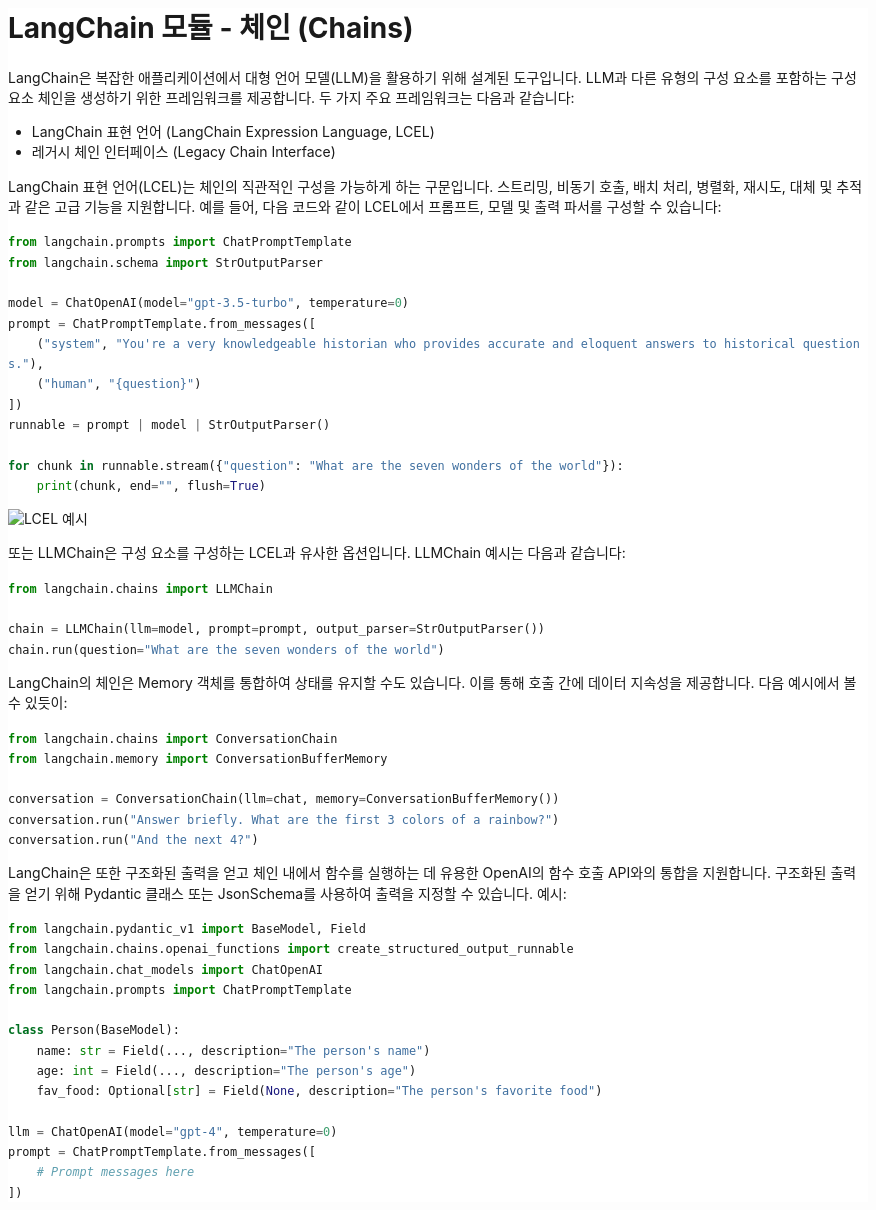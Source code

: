 # LangChain 모듈 - 체인 (Chains)

LangChain은 복잡한 애플리케이션에서 대형 언어 모델(LLM)을 활용하기 위해 설계된 도구입니다. LLM과 다른 유형의 구성 요소를 포함하는 구성 요소 체인을 생성하기 위한 프레임워크를 제공합니다. 두 가지 주요 프레임워크는 다음과 같습니다:

- LangChain 표현 언어 (LangChain Expression Language, LCEL)
- 레거시 체인 인터페이스 (Legacy Chain Interface)

LangChain 표현 언어(LCEL)는 체인의 직관적인 구성을 가능하게 하는 구문입니다. 스트리밍, 비동기 호출, 배치 처리, 병렬화, 재시도, 대체 및 추적과 같은 고급 기능을 지원합니다. 예를 들어, 다음 코드와 같이 LCEL에서 프롬프트, 모델 및 출력 파서를 구성할 수 있습니다:

```python
from langchain.prompts import ChatPromptTemplate
from langchain.schema import StrOutputParser

model = ChatOpenAI(model="gpt-3.5-turbo", temperature=0)
prompt = ChatPromptTemplate.from_messages([
    ("system", "You're a very knowledgeable historian who provides accurate and eloquent answers to historical questions."),
    ("human", "{question}")
])
runnable = prompt | model | StrOutputParser()

for chunk in runnable.stream({"question": "What are the seven wonders of the world"}):
    print(chunk, end="", flush=True)
```

![LCEL 예시](./figs/Screen_Recording_2023-11-15_at_1.15.56_PM_V1.gif)

또는 LLMChain은 구성 요소를 구성하는 LCEL과 유사한 옵션입니다. LLMChain 예시는 다음과 같습니다:

```python
from langchain.chains import LLMChain

chain = LLMChain(llm=model, prompt=prompt, output_parser=StrOutputParser())
chain.run(question="What are the seven wonders of the world")
```

LangChain의 체인은 Memory 객체를 통합하여 상태를 유지할 수도 있습니다. 이를 통해 호출 간에 데이터 지속성을 제공합니다. 다음 예시에서 볼 수 있듯이:

```python
from langchain.chains import ConversationChain
from langchain.memory import ConversationBufferMemory

conversation = ConversationChain(llm=chat, memory=ConversationBufferMemory())
conversation.run("Answer briefly. What are the first 3 colors of a rainbow?")
conversation.run("And the next 4?")
```

LangChain은 또한 구조화된 출력을 얻고 체인 내에서 함수를 실행하는 데 유용한 OpenAI의 함수 호출 API와의 통합을 지원합니다. 구조화된 출력을 얻기 위해 Pydantic 클래스 또는 JsonSchema를 사용하여 출력을 지정할 수 있습니다. 예시:

```python
from langchain.pydantic_v1 import BaseModel, Field
from langchain.chains.openai_functions import create_structured_output_runnable
from langchain.chat_models import ChatOpenAI
from langchain.prompts import ChatPromptTemplate

class Person(BaseModel):
    name: str = Field(..., description="The person's name")
    age: int = Field(..., description="The person's age")
    fav_food: Optional[str] = Field(None, description="The person's favorite food")

llm = ChatOpenAI(model="gpt-4", temperature=0)
prompt = ChatPromptTemplate.from_messages([
    # Prompt messages here
])

```
